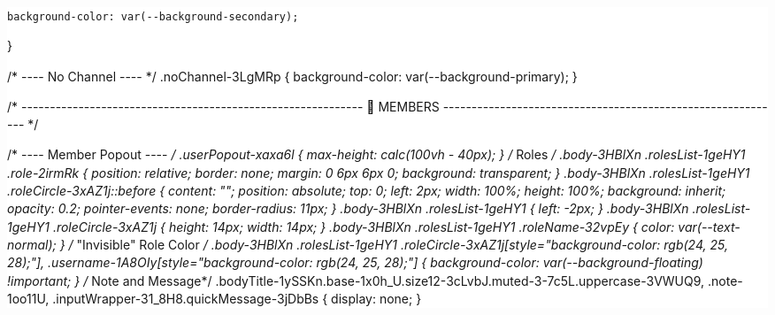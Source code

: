     background-color: var(--background-secondary);
}

/* ---- No Channel ---- */
.noChannel-3LgMRp {
    background-color: var(--background-primary);
}

/* ------------------------------------------------------------ 🦢 MEMBERS ------------------------------------------------------------ */

/* ---- Member Popout ---- */
.userPopout-xaxa6l {
    max-height: calc(100vh - 40px);
}
/* Roles */
.body-3HBlXn .rolesList-1geHY1 .role-2irmRk {
    position: relative;
    border: none;
    margin: 0 6px 6px 0;
    background: transparent;
}
.body-3HBlXn .rolesList-1geHY1 .roleCircle-3xAZ1j::before {
    content: "";
    position: absolute;
    top: 0;
    left: 2px;
    width: 100%;
    height: 100%;
    background: inherit;
    opacity: 0.2;
    pointer-events: none;
    border-radius: 11px;
}
.body-3HBlXn .rolesList-1geHY1 {
    left: -2px;
}
.body-3HBlXn .rolesList-1geHY1 .roleCircle-3xAZ1j {
    height: 14px;
    width: 14px;
}
.body-3HBlXn .rolesList-1geHY1 .roleName-32vpEy {
    color: var(--text-normal);
}
/* "Invisible" Role Color */
.body-3HBlXn
    .rolesList-1geHY1
    .roleCircle-3xAZ1j[style="background-color: rgb(24, 25, 28);"],
.username-1A8OIy[style="background-color: rgb(24, 25, 28);"] {
    background-color: var(--background-floating) !important;
}
/* Note and Message*/
.bodyTitle-1ySSKn.base-1x0h_U.size12-3cLvbJ.muted-3-7c5L.uppercase-3VWUQ9,
.note-1oo11U,
.inputWrapper-31_8H8.quickMessage-3jDbBs {
    display: none;
}
